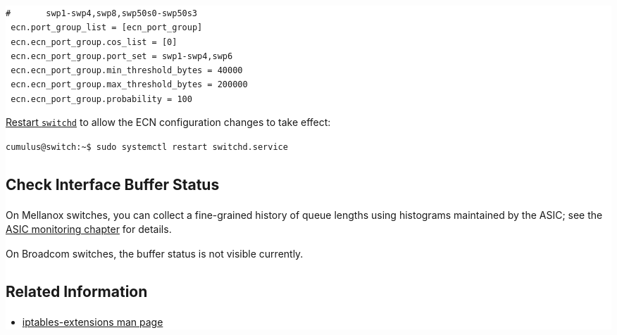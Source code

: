     #       swp1-swp4,swp8,swp50s0-swp50s3
     ecn.port_group_list = [ecn_port_group]
     ecn.ecn_port_group.cos_list = [0]
     ecn.ecn_port_group.port_set = swp1-swp4,swp6
     ecn.ecn_port_group.min_threshold_bytes = 40000
     ecn.ecn_port_group.max_threshold_bytes = 200000
     ecn.ecn_port_group.probability = 100

[Restart
`switchd`](Configuring-switchd.html#src-8362561_Configuringswitchd-restartswitchd)
to allow the ECN configuration changes to take effect:

    cumulus@switch:~$ sudo systemctl restart switchd.service

## <span>Check Interface Buffer Status</span>

On Mellanox switches, you can collect a fine-grained history of queue
lengths using histograms maintained by the ASIC; see the [ASIC
monitoring
chapter](/cumulus-linux/Monitoring-and-Troubleshooting/ASIC-Monitoring)
for details.

On Broadcom switches, the buffer status is not visible currently.

## <span>Related Information</span>

  - [iptables-extensions man
    page](http://ipset.netfilter.org/iptables-extensions.man.html)
